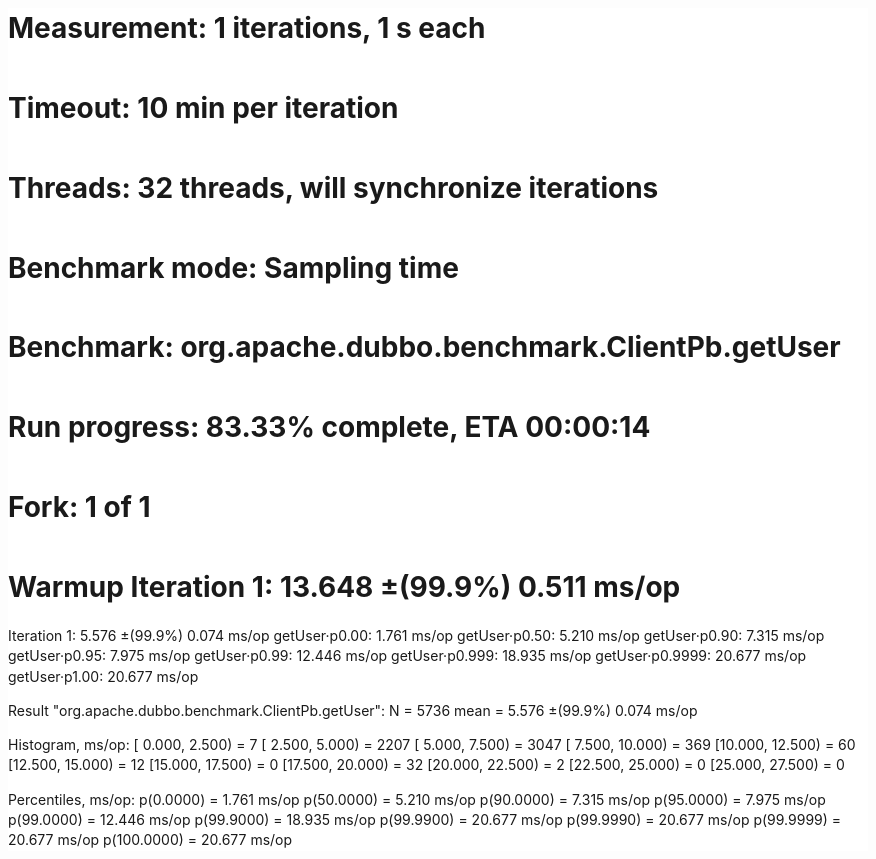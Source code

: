 # Measurement: 1 iterations, 1 s each
# Timeout: 10 min per iteration
# Threads: 32 threads, will synchronize iterations
# Benchmark mode: Sampling time
# Benchmark: org.apache.dubbo.benchmark.ClientPb.getUser

# Run progress: 83.33% complete, ETA 00:00:14
# Fork: 1 of 1
# Warmup Iteration   1: 13.648 ±(99.9%) 0.511 ms/op
Iteration   1: 5.576 ±(99.9%) 0.074 ms/op
                 getUser·p0.00:   1.761 ms/op
                 getUser·p0.50:   5.210 ms/op
                 getUser·p0.90:   7.315 ms/op
                 getUser·p0.95:   7.975 ms/op
                 getUser·p0.99:   12.446 ms/op
                 getUser·p0.999:  18.935 ms/op
                 getUser·p0.9999: 20.677 ms/op
                 getUser·p1.00:   20.677 ms/op



Result "org.apache.dubbo.benchmark.ClientPb.getUser":
  N = 5736
  mean =      5.576 ±(99.9%) 0.074 ms/op

  Histogram, ms/op:
    [ 0.000,  2.500) = 7 
    [ 2.500,  5.000) = 2207 
    [ 5.000,  7.500) = 3047 
    [ 7.500, 10.000) = 369 
    [10.000, 12.500) = 60 
    [12.500, 15.000) = 12 
    [15.000, 17.500) = 0 
    [17.500, 20.000) = 32 
    [20.000, 22.500) = 2 
    [22.500, 25.000) = 0 
    [25.000, 27.500) = 0 

  Percentiles, ms/op:
      p(0.0000) =      1.761 ms/op
     p(50.0000) =      5.210 ms/op
     p(90.0000) =      7.315 ms/op
     p(95.0000) =      7.975 ms/op
     p(99.0000) =     12.446 ms/op
     p(99.9000) =     18.935 ms/op
     p(99.9900) =     20.677 ms/op
     p(99.9990) =     20.677 ms/op
     p(99.9999) =     20.677 ms/op
    p(100.0000) =     20.677 ms/op
